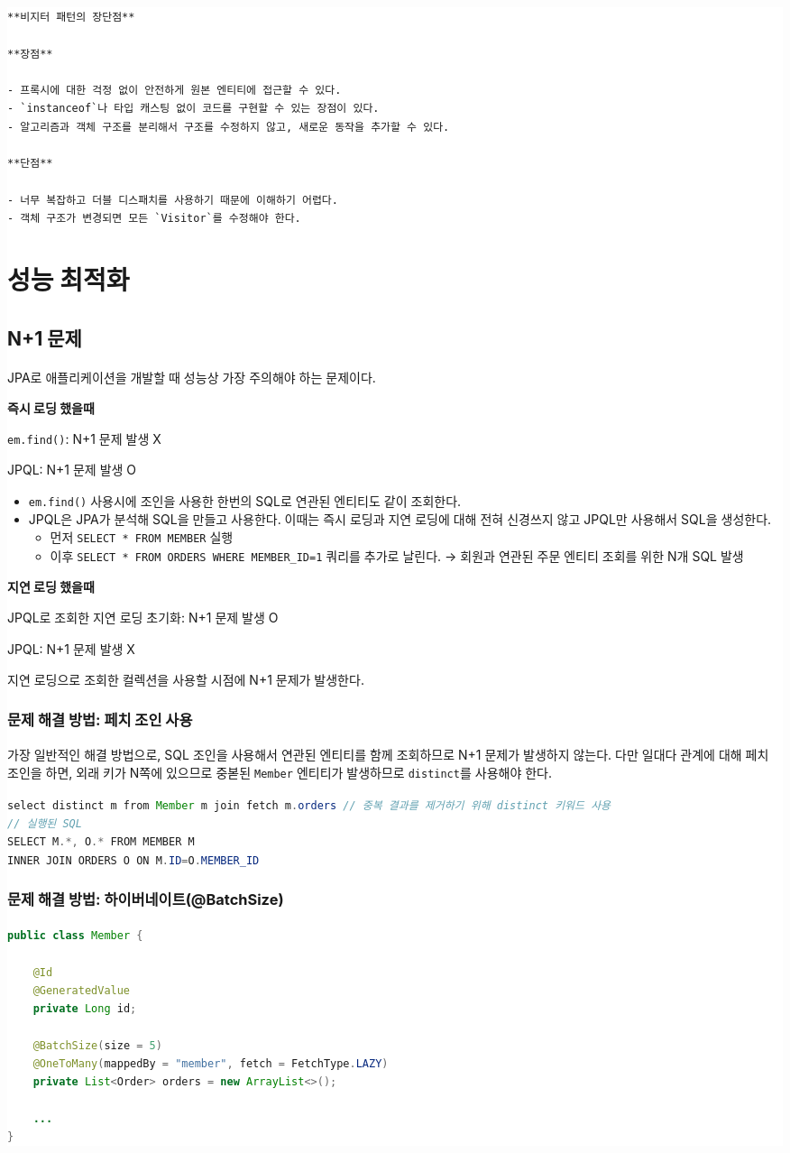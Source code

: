     **비지터 패턴의 장단점**
    
    **장점**
    
    - 프록시에 대한 걱정 없이 안전하게 원본 엔티티에 접근할 수 있다.
    - `instanceof`나 타입 캐스팅 없이 코드를 구현할 수 있는 장점이 있다.
    - 알고리즘과 객체 구조를 분리해서 구조를 수정하지 않고, 새로운 동작을 추가할 수 있다.
    
    **단점**
    
    - 너무 복잡하고 더블 디스패치를 사용하기 때문에 이해하기 어렵다.
    - 객체 구조가 변경되면 모든 `Visitor`를 수정해야 한다.

# 성능 최적화

## N+1 문제

JPA로 애플리케이션을 개발할 때 성능상 가장 주의해야 하는 문제이다.

**즉시 로딩 했을때**

`em.find()`: N+1 문제 발생 X

JPQL: N+1 문제 발생 O

- `em.find()` 사용시에 조인을 사용한 한번의 SQL로 연관된 엔티티도 같이 조회한다.
- JPQL은 JPA가 분석해 SQL을 만들고 사용한다. 이때는 즉시 로딩과 지연 로딩에 대해 전혀 신경쓰지 않고 JPQL만 사용해서 SQL을 생성한다.
    - 먼저 `SELECT * FROM MEMBER` 실행
    - 이후 `SELECT * FROM ORDERS WHERE MEMBER_ID=1` 쿼리를 추가로 날린다. → 회원과 연관된 주문 엔티티 조회를 위한 N개 SQL 발생

**지연 로딩 했을때**

JPQL로 조회한 지연 로딩 초기화: N+1 문제 발생 O

JPQL: N+1 문제 발생 X

지연 로딩으로 조회한 컬렉션을 사용할 시점에 N+1 문제가 발생한다.

### 문제 해결 방법: 페치 조인 사용

가장 일반적인 해결 방법으로, SQL 조인을 사용해서 연관된 엔티티를 함께 조회하므로 N+1 문제가 발생하지 않는다. 다만 일대다 관계에 대해 페치 조인을 하면, 외래 키가 N쪽에 있으므로 중볻된 `Member` 엔티티가 발생하므로 `distinct`를 사용해야 한다.

```java
select distinct m from Member m join fetch m.orders // 중복 결과를 제거하기 위해 distinct 키워드 사용
// 실행된 SQL
SELECT M.*, O.* FROM MEMBER M
INNER JOIN ORDERS O ON M.ID=O.MEMBER_ID
```

### 문제 해결 방법: 하이버네이트(@BatchSize)

```java
public class Member {

    @Id
    @GeneratedValue
    private Long id;

    @BatchSize(size = 5)
    @OneToMany(mappedBy = "member", fetch = FetchType.LAZY)
    private List<Order> orders = new ArrayList<>();

    ...
}
```
